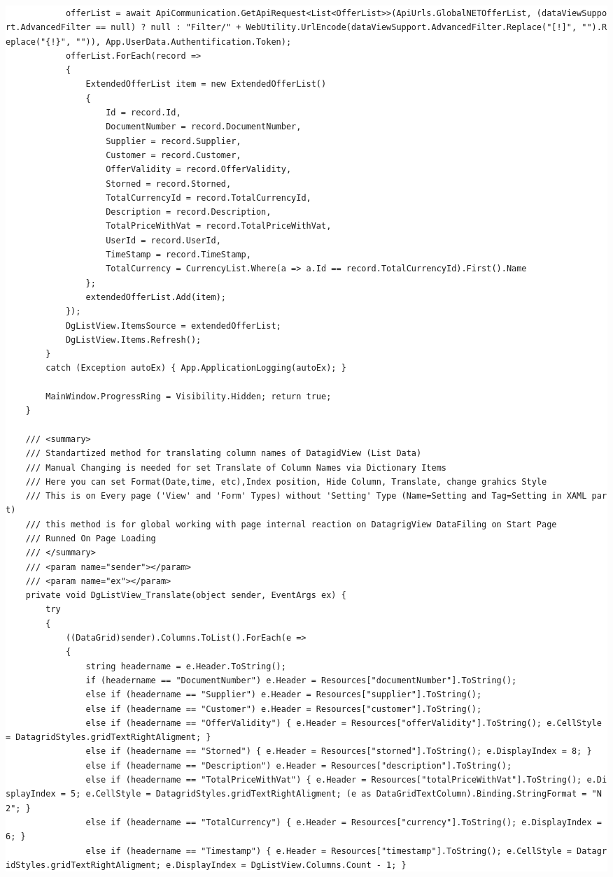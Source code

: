                 offerList = await ApiCommunication.GetApiRequest<List<OfferList>>(ApiUrls.GlobalNETOfferList, (dataViewSupport.AdvancedFilter == null) ? null : "Filter/" + WebUtility.UrlEncode(dataViewSupport.AdvancedFilter.Replace("[!]", "").Replace("{!}", "")), App.UserData.Authentification.Token);
                offerList.ForEach(record =>
                {
                    ExtendedOfferList item = new ExtendedOfferList()
                    {
                        Id = record.Id,
                        DocumentNumber = record.DocumentNumber,
                        Supplier = record.Supplier,
                        Customer = record.Customer,
                        OfferValidity = record.OfferValidity,
                        Storned = record.Storned,
                        TotalCurrencyId = record.TotalCurrencyId,
                        Description = record.Description,
                        TotalPriceWithVat = record.TotalPriceWithVat,
                        UserId = record.UserId,
                        TimeStamp = record.TimeStamp,
                        TotalCurrency = CurrencyList.Where(a => a.Id == record.TotalCurrencyId).First().Name
                    };
                    extendedOfferList.Add(item);
                });
                DgListView.ItemsSource = extendedOfferList;
                DgListView.Items.Refresh();
            }
            catch (Exception autoEx) { App.ApplicationLogging(autoEx); }

            MainWindow.ProgressRing = Visibility.Hidden; return true;
        }

        /// <summary>
        /// Standartized method for translating column names of DatagidView (List Data)
        /// Manual Changing is needed for set Translate of Column Names via Dictionary Items
        /// Here you can set Format(Date,time, etc),Index position, Hide Column, Translate, change grahics Style
        /// This is on Every page ('View' and 'Form' Types) without 'Setting' Type (Name=Setting and Tag=Setting in XAML part)
        /// this method is for global working with page internal reaction on DatagrigView DataFiling on Start Page
        /// Runned On Page Loading
        /// </summary>
        /// <param name="sender"></param>
        /// <param name="ex"></param>
        private void DgListView_Translate(object sender, EventArgs ex) {
            try
            {
                ((DataGrid)sender).Columns.ToList().ForEach(e =>
                {
                    string headername = e.Header.ToString();
                    if (headername == "DocumentNumber") e.Header = Resources["documentNumber"].ToString();
                    else if (headername == "Supplier") e.Header = Resources["supplier"].ToString();
                    else if (headername == "Customer") e.Header = Resources["customer"].ToString();
                    else if (headername == "OfferValidity") { e.Header = Resources["offerValidity"].ToString(); e.CellStyle = DatagridStyles.gridTextRightAligment; }
                    else if (headername == "Storned") { e.Header = Resources["storned"].ToString(); e.DisplayIndex = 8; }
                    else if (headername == "Description") e.Header = Resources["description"].ToString();
                    else if (headername == "TotalPriceWithVat") { e.Header = Resources["totalPriceWithVat"].ToString(); e.DisplayIndex = 5; e.CellStyle = DatagridStyles.gridTextRightAligment; (e as DataGridTextColumn).Binding.StringFormat = "N2"; }
                    else if (headername == "TotalCurrency") { e.Header = Resources["currency"].ToString(); e.DisplayIndex = 6; }
                    else if (headername == "Timestamp") { e.Header = Resources["timestamp"].ToString(); e.CellStyle = DatagridStyles.gridTextRightAligment; e.DisplayIndex = DgListView.Columns.Count - 1; }